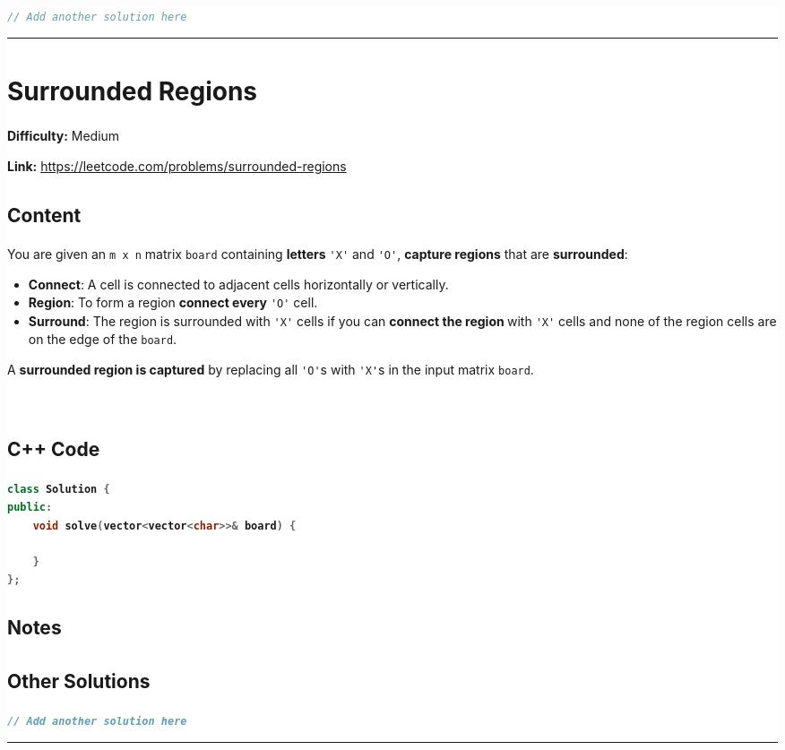 ```cpp
// Add another solution here
```
----

# Surrounded Regions

**Difficulty:** Medium

**Link:** https://leetcode.com/problems/surrounded-regions

## Content

<p>You are given an <code>m x n</code> matrix <code>board</code> containing <strong>letters</strong> <code>&#39;X&#39;</code> and <code>&#39;O&#39;</code>, <strong>capture regions</strong> that are <strong>surrounded</strong>:</p>

<ul>
	<li><strong>Connect</strong>: A cell is connected to adjacent cells horizontally or vertically.</li>
	<li><strong>Region</strong>: To form a region <strong>connect every</strong> <code>&#39;O&#39;</code> cell.</li>
	<li><strong>Surround</strong>: The region is surrounded with <code>&#39;X&#39;</code> cells if you can <strong>connect the region </strong>with <code>&#39;X&#39;</code> cells and none of the region cells are on the edge of the <code>board</code>.</li>
</ul>

<p>A <strong>surrounded region is captured</strong> by replacing all <code>&#39;O&#39;</code>s with <code>&#39;X&#39;</code>s in the input matrix <code>board</code>.</p>

<p>&nbsp;</p>
<p><strong class="example">

## C++ Code

```cpp
class Solution {
public:
    void solve(vector<vector<char>>& board) {
        
    }
};
```
## Notes


## Other Solutions

```cpp
// Add another solution here
```
----
